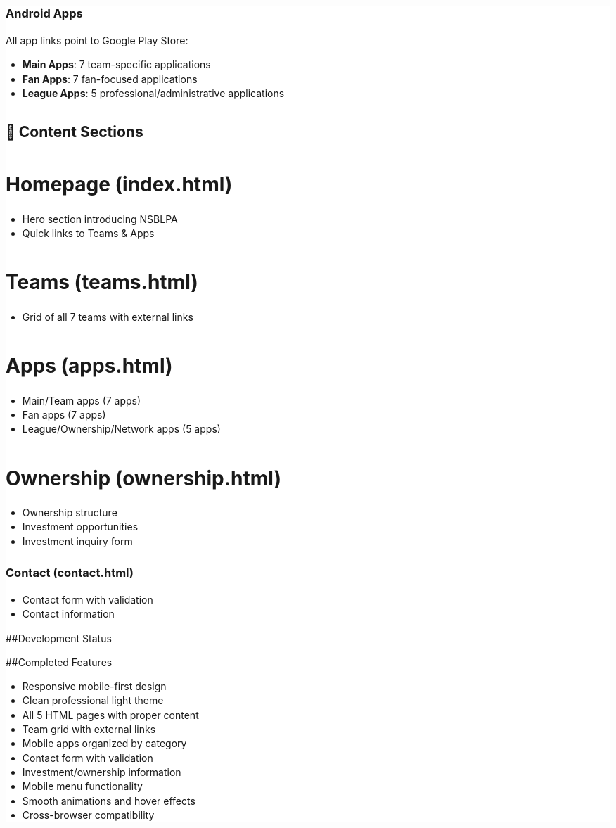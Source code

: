 ### Android Apps

All app links point to Google Play Store:

- **Main Apps**: 7 team-specific applications
- **Fan Apps**: 7 fan-focused applications
- **League Apps**: 5 professional/administrative applications

## 📝 Content Sections

# Homepage (index.html)

- Hero section introducing NSBLPA
- Quick links to Teams & Apps

# Teams (teams.html)

- Grid of all 7 teams with external links

# Apps (apps.html)

- Main/Team apps (7 apps)
- Fan apps (7 apps)
- League/Ownership/Network apps (5 apps)

# Ownership (ownership.html)

- Ownership structure
- Investment opportunities
- Investment inquiry form

### Contact (contact.html)

- Contact form with validation
- Contact information

##Development Status

##Completed Features

- Responsive mobile-first design
- Clean professional light theme
- All 5 HTML pages with proper content
- Team grid with external links
- Mobile apps organized by category
- Contact form with validation
- Investment/ownership information
- Mobile menu functionality
- Smooth animations and hover effects
- Cross-browser compatibility
